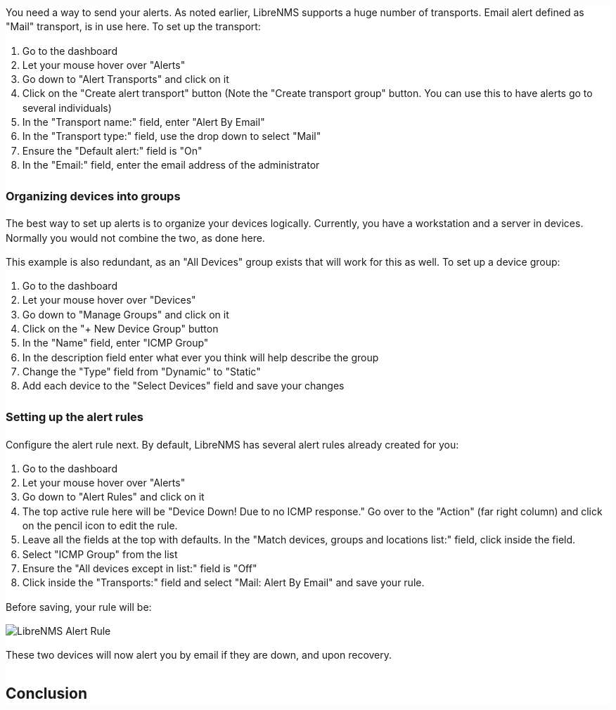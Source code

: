 You need a way to send your alerts. As noted earlier, LibreNMS supports a huge number of transports. Email alert defined as "Mail" transport, is in use here. To set up the transport:

1. Go to the dashboard
2. Let your mouse hover over "Alerts"
3. Go down to "Alert Transports" and click on it
4. Click on the "Create alert transport" button (Note the "Create transport group" button. You can use this to have alerts go to several individuals)
5. In the "Transport name:" field, enter  "Alert By Email"
6. In the "Transport type:" field, use the drop down to select "Mail"
7. Ensure the "Default alert:" field is "On"
8. In the "Email:" field, enter the email address of the administrator

### Organizing devices into groups

The best way to set up alerts is to organize your devices logically. Currently, you have a workstation and a server in devices. Normally you would not combine the two, as done here.

This example is also redundant, as an "All Devices" group exists that will work for this as well. To set up a device group:

1. Go to the dashboard
2. Let your mouse hover over "Devices"
3. Go down to "Manage Groups" and click on it
4. Click on the "+ New Device Group" button
5. In the "Name" field, enter "ICMP Group"
6. In the description field enter what ever you think will help describe the group
7. Change the "Type" field from "Dynamic" to "Static"
8. Add each device to the "Select Devices" field and save your changes

### Setting up the alert rules

Configure the alert rule next. By default, LibreNMS has several alert rules already created for you:

1. Go to the dashboard
2. Let your mouse hover over "Alerts"
3. Go down to "Alert Rules" and click on it
4. The top active rule here will be "Device Down! Due to no ICMP response." Go over to the "Action" (far right column) and click on the pencil icon to edit the rule.
5. Leave all the fields at the top with defaults. In the "Match devices, groups and locations list:" field, click inside the field.
6. Select "ICMP Group" from the list
7. Ensure the "All devices except in list:" field is "Off"
8. Click inside the "Transports:" field and select "Mail: Alert By Email" and save your rule.

Before saving, your rule will be:

![LibreNMS Alert Rule](../images/librenms_alert_rule.png)

These two devices will now alert you by email if they are down, and upon recovery.

## Conclusion

